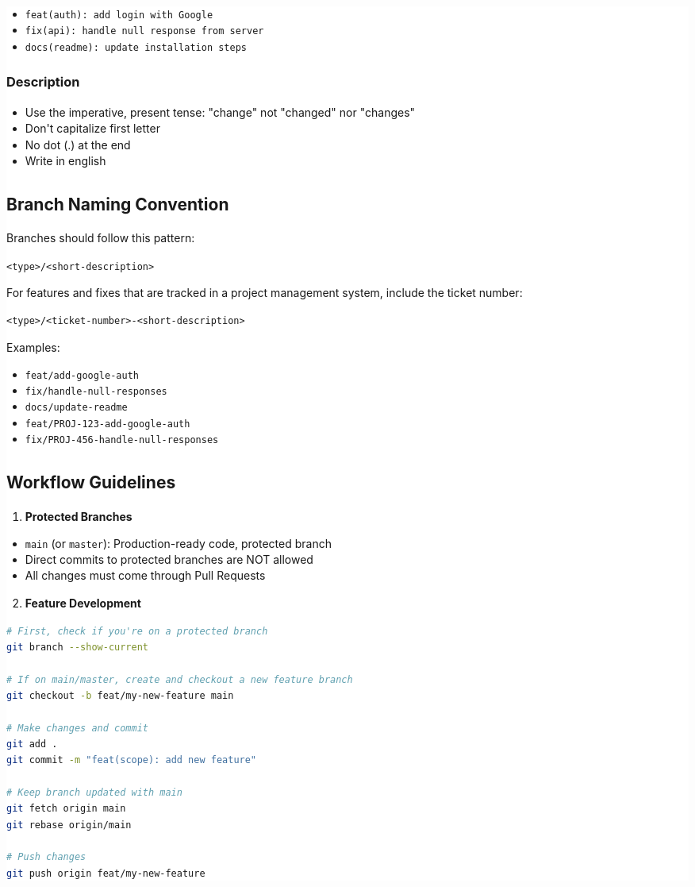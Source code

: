 - `feat(auth): add login with Google`
- `fix(api): handle null response from server`
- `docs(readme): update installation steps`

### Description

- Use the imperative, present tense: "change" not "changed" nor "changes"
- Don't capitalize first letter
- No dot (.) at the end
- Write in english

## Branch Naming Convention

Branches should follow this pattern:

```
<type>/<short-description>
```

For features and fixes that are tracked in a project management system, include the ticket number:

```
<type>/<ticket-number>-<short-description>
```

Examples:

- `feat/add-google-auth`
- `fix/handle-null-responses`
- `docs/update-readme`
- `feat/PROJ-123-add-google-auth`
- `fix/PROJ-456-handle-null-responses`

## Workflow Guidelines

1. **Protected Branches**

- `main` (or `master`): Production-ready code, protected branch
- Direct commits to protected branches are NOT allowed
- All changes must come through Pull Requests

2. **Feature Development**

```bash
# First, check if you're on a protected branch
git branch --show-current

# If on main/master, create and checkout a new feature branch
git checkout -b feat/my-new-feature main

# Make changes and commit
git add .
git commit -m "feat(scope): add new feature"

# Keep branch updated with main
git fetch origin main
git rebase origin/main

# Push changes
git push origin feat/my-new-feature
```
